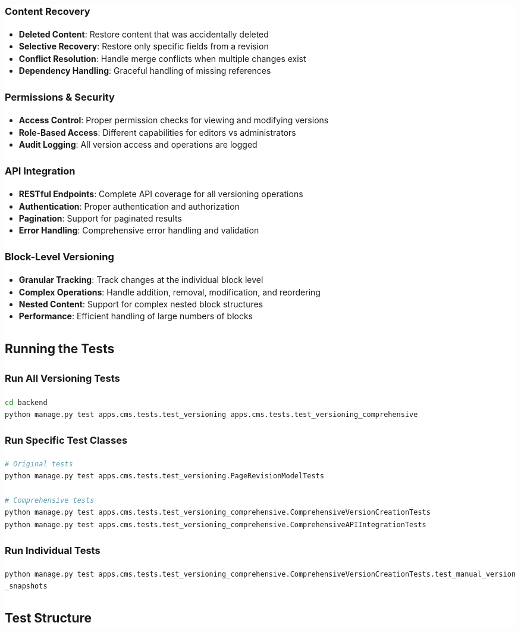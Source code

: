 ### Content Recovery
- **Deleted Content**: Restore content that was accidentally deleted
- **Selective Recovery**: Restore only specific fields from a revision
- **Conflict Resolution**: Handle merge conflicts when multiple changes exist
- **Dependency Handling**: Graceful handling of missing references

### Permissions & Security
- **Access Control**: Proper permission checks for viewing and modifying versions
- **Role-Based Access**: Different capabilities for editors vs administrators
- **Audit Logging**: All version access and operations are logged

### API Integration
- **RESTful Endpoints**: Complete API coverage for all versioning operations
- **Authentication**: Proper authentication and authorization
- **Pagination**: Support for paginated results
- **Error Handling**: Comprehensive error handling and validation

### Block-Level Versioning
- **Granular Tracking**: Track changes at the individual block level
- **Complex Operations**: Handle addition, removal, modification, and reordering
- **Nested Content**: Support for complex nested block structures
- **Performance**: Efficient handling of large numbers of blocks

## Running the Tests

### Run All Versioning Tests
```bash
cd backend
python manage.py test apps.cms.tests.test_versioning apps.cms.tests.test_versioning_comprehensive
```

### Run Specific Test Classes
```bash
# Original tests
python manage.py test apps.cms.tests.test_versioning.PageRevisionModelTests

# Comprehensive tests
python manage.py test apps.cms.tests.test_versioning_comprehensive.ComprehensiveVersionCreationTests
python manage.py test apps.cms.tests.test_versioning_comprehensive.ComprehensiveAPIIntegrationTests
```

### Run Individual Tests
```bash
python manage.py test apps.cms.tests.test_versioning_comprehensive.ComprehensiveVersionCreationTests.test_manual_version_snapshots
```

## Test Structure
